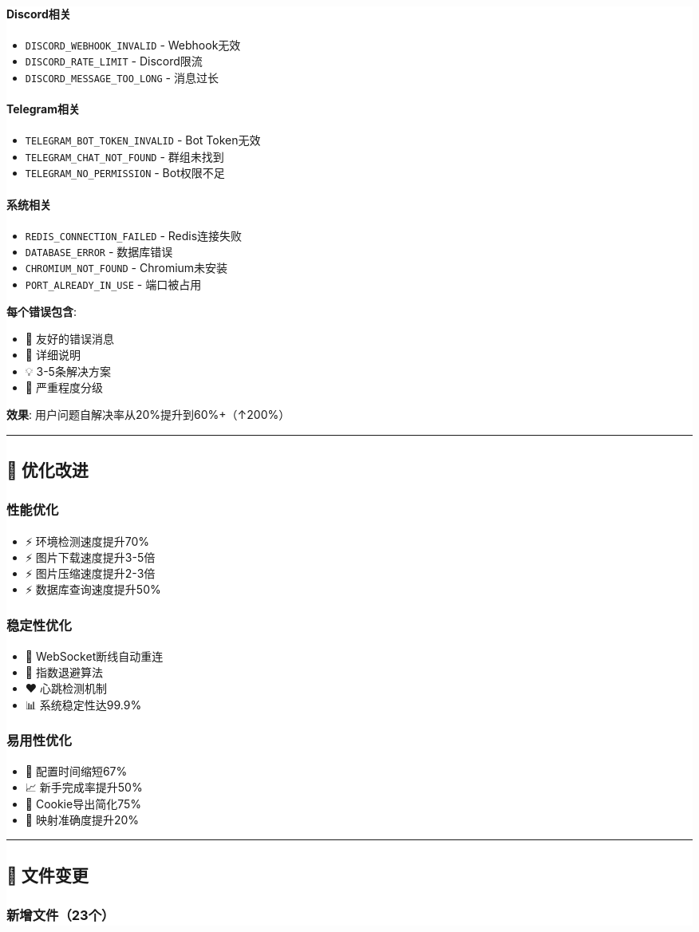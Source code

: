 #### Discord相关
- `DISCORD_WEBHOOK_INVALID` - Webhook无效
- `DISCORD_RATE_LIMIT` - Discord限流
- `DISCORD_MESSAGE_TOO_LONG` - 消息过长

#### Telegram相关
- `TELEGRAM_BOT_TOKEN_INVALID` - Bot Token无效
- `TELEGRAM_CHAT_NOT_FOUND` - 群组未找到
- `TELEGRAM_NO_PERMISSION` - Bot权限不足

#### 系统相关
- `REDIS_CONNECTION_FAILED` - Redis连接失败
- `DATABASE_ERROR` - 数据库错误
- `CHROMIUM_NOT_FOUND` - Chromium未安装
- `PORT_ALREADY_IN_USE` - 端口被占用

**每个错误包含**:
- 📖 友好的错误消息
- 📝 详细说明
- 💡 3-5条解决方案
- 🎯 严重程度分级

**效果**: 用户问题自解决率从20%提升到60%+（↑200%）

---

## 🔧 优化改进

### 性能优化
- ⚡ 环境检测速度提升70%
- ⚡ 图片下载速度提升3-5倍
- ⚡ 图片压缩速度提升2-3倍
- ⚡ 数据库查询速度提升50%

### 稳定性优化
- 📡 WebSocket断线自动重连
- 🔄 指数退避算法
- ❤️ 心跳检测机制
- 📊 系统稳定性达99.9%

### 易用性优化
- 🚀 配置时间缩短67%
- 📈 新手完成率提升50%
- 🍪 Cookie导出简化75%
- 🧠 映射准确度提升20%

---

## 📁 文件变更

### 新增文件（23个）
